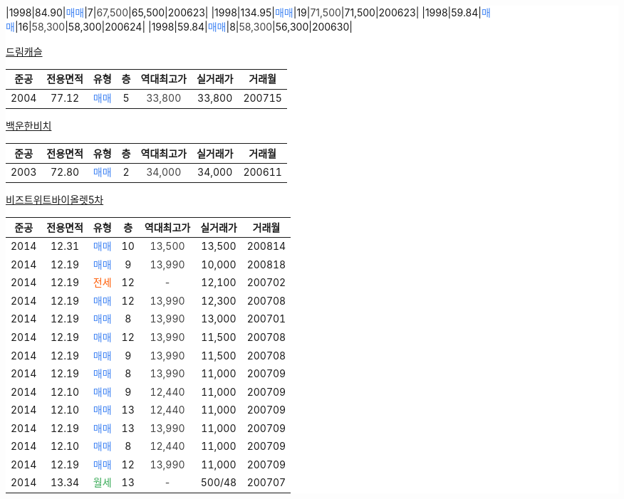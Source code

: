 |1998|84.90|<span style="color:#4285f3">매매</span>|7|<span style="color:#444444">67,500</span>|65,500|200623|
|1998|134.95|<span style="color:#4285f3">매매</span>|19|<span style="color:#444444">71,500</span>|71,500|200623|
|1998|59.84|<span style="color:#4285f3">매매</span>|16|<span style="color:#444444">58,300</span>|58,300|200624|
|1998|59.84|<span style="color:#4285f3">매매</span>|8|<span style="color:#444444">58,300</span>|56,300|200630|


<script async src="//pagead2.googlesyndication.com/pagead/js/adsbygoogle.js"></script>

<ins class="adsbygoogle"
     style="display:block"
     data-ad-client="ca-pub-2446590836940007"
     data-ad-slot="1659523306"
     data-ad-format="auto"
     data-full-width-responsive="true"></ins>
<script>
(adsbygoogle = window.adsbygoogle || []).push({});
</script>


[드림캐슬](https://search.naver.com/search.naver?query=%EC%84%9C%EC%9A%B8%ED%8A%B9%EB%B3%84%EC%8B%9C+%EA%B8%88%EC%B2%9C%EA%B5%AC+%EA%B0%80%EC%82%B0%EB%8F%99+%EB%93%9C%EB%A6%BC%EC%BA%90%EC%8A%AC)

|준공|전용면적|유형|층|역대최고가|실거래가|거래월|
|:---:|:---:|:---:|:---:|:---:|:---:|:---:|
|2004|77.12|<span style="color:#4285f3">매매</span>|5|<span style="color:#444444">33,800</span>|33,800|200715|

[백운한비치](https://search.naver.com/search.naver?query=%EC%84%9C%EC%9A%B8%ED%8A%B9%EB%B3%84%EC%8B%9C+%EA%B8%88%EC%B2%9C%EA%B5%AC+%EA%B0%80%EC%82%B0%EB%8F%99+%EB%B0%B1%EC%9A%B4%ED%95%9C%EB%B9%84%EC%B9%98)

|준공|전용면적|유형|층|역대최고가|실거래가|거래월|
|:---:|:---:|:---:|:---:|:---:|:---:|:---:|
|2003|72.80|<span style="color:#4285f3">매매</span>|2|<span style="color:#444444">34,000</span>|34,000|200611|

[비즈트위트바이올렛5차](https://search.naver.com/search.naver?query=%EC%84%9C%EC%9A%B8%ED%8A%B9%EB%B3%84%EC%8B%9C+%EA%B8%88%EC%B2%9C%EA%B5%AC+%EA%B0%80%EC%82%B0%EB%8F%99+%EB%B9%84%EC%A6%88%ED%8A%B8%EC%9C%84%ED%8A%B8%EB%B0%94%EC%9D%B4%EC%98%AC%EB%A0%9B5%EC%B0%A8)

|준공|전용면적|유형|층|역대최고가|실거래가|거래월|
|:---:|:---:|:---:|:---:|:---:|:---:|:---:|
|2014|12.31|<span style="color:#4285f3">매매</span>|10|<span style="color:#444444">13,500</span>|13,500|200814|
|2014|12.19|<span style="color:#4285f3">매매</span>|9|<span style="color:#444444">13,990</span>|10,000|200818|
|2014|12.19|<span style="color:#ff5a00">전세</span>|12|<span style="color:#444444">-</span>|12,100|200702|
|2014|12.19|<span style="color:#4285f3">매매</span>|12|<span style="color:#444444">13,990</span>|12,300|200708|
|2014|12.19|<span style="color:#4285f3">매매</span>|8|<span style="color:#444444">13,990</span>|13,000|200701|
|2014|12.19|<span style="color:#4285f3">매매</span>|12|<span style="color:#444444">13,990</span>|11,500|200708|
|2014|12.19|<span style="color:#4285f3">매매</span>|9|<span style="color:#444444">13,990</span>|11,500|200708|
|2014|12.19|<span style="color:#4285f3">매매</span>|8|<span style="color:#444444">13,990</span>|11,000|200709|
|2014|12.10|<span style="color:#4285f3">매매</span>|9|<span style="color:#444444">12,440</span>|11,000|200709|
|2014|12.10|<span style="color:#4285f3">매매</span>|13|<span style="color:#444444">12,440</span>|11,000|200709|
|2014|12.19|<span style="color:#4285f3">매매</span>|13|<span style="color:#444444">13,990</span>|11,000|200709|
|2014|12.10|<span style="color:#4285f3">매매</span>|8|<span style="color:#444444">12,440</span>|11,000|200709|
|2014|12.19|<span style="color:#4285f3">매매</span>|12|<span style="color:#444444">13,990</span>|11,000|200709|
|2014|13.34|<span style="color:#34a853">월세</span>|13|<span style="color:#444444">-</span>|500/48|200707|